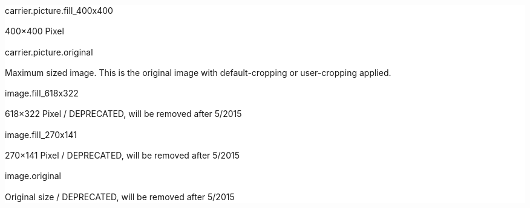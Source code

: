 carrier.picture.fill_400x400

</th>
<td>

400×400 Pixel

</td>
    </tr>
    <tr>
<th align="left">

carrier.picture.original

</th>
<td>

Maximum sized image. This is the original image with default-cropping or user-cropping applied.

</td>
    </tr>
    <tr>
<th align="left">

image.fill_618x322

</th>
<td>

618×322 Pixel / DEPRECATED, will be removed after 5/2015

</td>
    </tr>
    <tr>
<th align="left">

image.fill_270x141

</th>
<td>

270×141 Pixel / DEPRECATED, will be removed after 5/2015

</td>
    </tr>
    <tr>
<th align="left">

image.original

</th>
<td>

Original size / DEPRECATED, will be removed after 5/2015

</td>
    </tr>
    <tr>
<th align="left">

